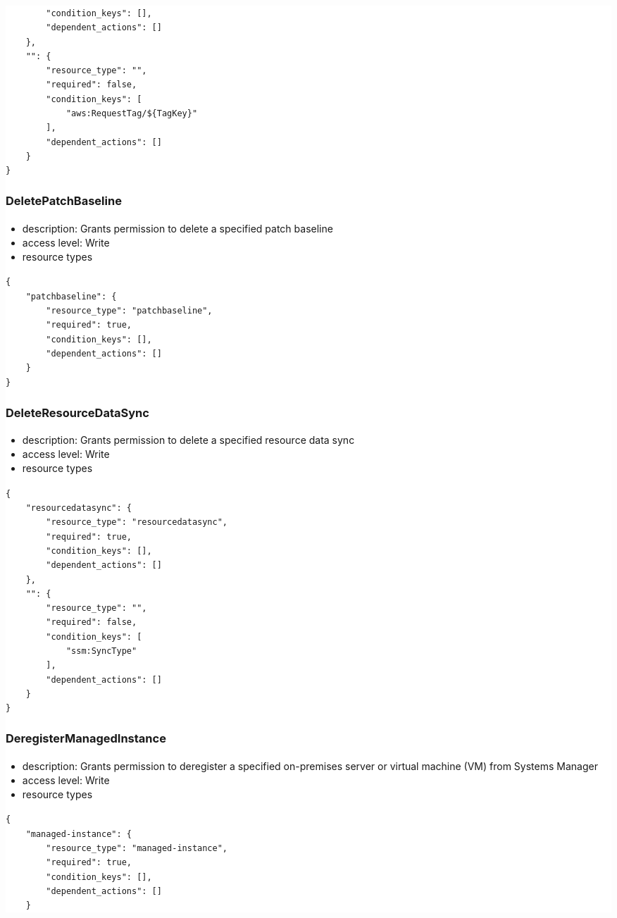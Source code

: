 ```
        "condition_keys": [],
        "dependent_actions": []
    },
    "": {
        "resource_type": "",
        "required": false,
        "condition_keys": [
            "aws:RequestTag/${TagKey}"
        ],
        "dependent_actions": []
    }
}
```
### DeletePatchBaseline
- description: Grants permission to delete a specified patch baseline
- access level: Write
- resource types
```
{
    "patchbaseline": {
        "resource_type": "patchbaseline",
        "required": true,
        "condition_keys": [],
        "dependent_actions": []
    }
}
```
### DeleteResourceDataSync
- description: Grants permission to delete a specified resource data sync
- access level: Write
- resource types
```
{
    "resourcedatasync": {
        "resource_type": "resourcedatasync",
        "required": true,
        "condition_keys": [],
        "dependent_actions": []
    },
    "": {
        "resource_type": "",
        "required": false,
        "condition_keys": [
            "ssm:SyncType"
        ],
        "dependent_actions": []
    }
}
```
### DeregisterManagedInstance
- description: Grants permission to deregister a specified on-premises server or virtual machine (VM) from Systems Manager
- access level: Write
- resource types
```
{
    "managed-instance": {
        "resource_type": "managed-instance",
        "required": true,
        "condition_keys": [],
        "dependent_actions": []
    }
```